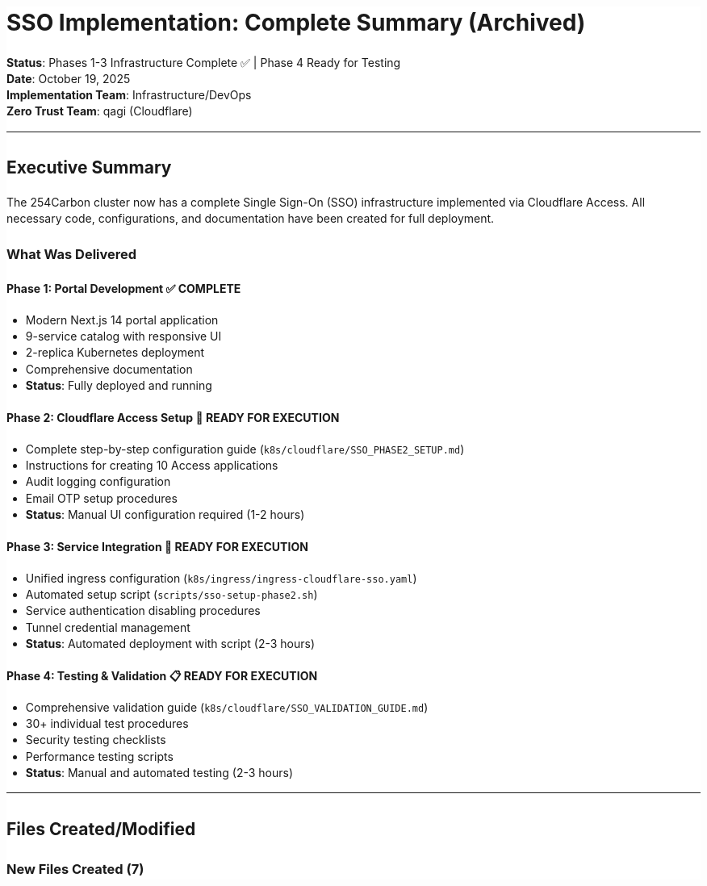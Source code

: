 # SSO Implementation: Complete Summary (Archived)

**Status**: Phases 1-3 Infrastructure Complete ✅ | Phase 4 Ready for Testing  
**Date**: October 19, 2025  
**Implementation Team**: Infrastructure/DevOps  
**Zero Trust Team**: qagi (Cloudflare)

---

## Executive Summary

The 254Carbon cluster now has a complete Single Sign-On (SSO) infrastructure implemented via Cloudflare Access. All necessary code, configurations, and documentation have been created for full deployment.

### What Was Delivered

#### Phase 1: Portal Development ✅ COMPLETE
- Modern Next.js 14 portal application
- 9-service catalog with responsive UI
- 2-replica Kubernetes deployment
- Comprehensive documentation
- **Status**: Fully deployed and running

#### Phase 2: Cloudflare Access Setup 🔧 READY FOR EXECUTION
- Complete step-by-step configuration guide (`k8s/cloudflare/SSO_PHASE2_SETUP.md`)
- Instructions for creating 10 Access applications
- Audit logging configuration
- Email OTP setup procedures
- **Status**: Manual UI configuration required (1-2 hours)

#### Phase 3: Service Integration 🔧 READY FOR EXECUTION
- Unified ingress configuration (`k8s/ingress/ingress-cloudflare-sso.yaml`)
- Automated setup script (`scripts/sso-setup-phase2.sh`)
- Service authentication disabling procedures
- Tunnel credential management
- **Status**: Automated deployment with script (2-3 hours)

#### Phase 4: Testing & Validation 📋 READY FOR EXECUTION
- Comprehensive validation guide (`k8s/cloudflare/SSO_VALIDATION_GUIDE.md`)
- 30+ individual test procedures
- Security testing checklists
- Performance testing scripts
- **Status**: Manual and automated testing (2-3 hours)

---

## Files Created/Modified

### New Files Created (7)
